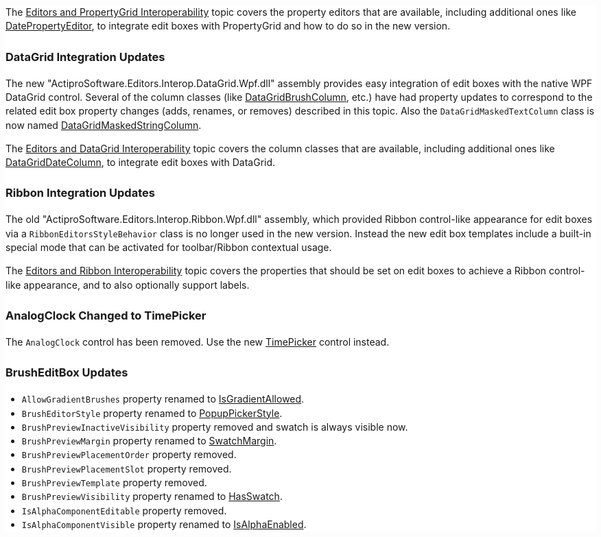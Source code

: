 The [Editors and PropertyGrid Interoperability](../editors/interoperability/propertygrid.md) topic covers the property editors that are available, including additional ones like [DatePropertyEditor](xref:ActiproSoftware.Windows.Controls.Editors.Interop.Grids.PropertyEditors.DatePropertyEditor), to integrate edit boxes with PropertyGrid and how to do so in the new version.

### DataGrid Integration Updates

The new "ActiproSoftware.Editors.Interop.DataGrid.Wpf.dll" assembly provides easy integration of edit boxes with the native WPF DataGrid control.  Several of the column classes (like [DataGridBrushColumn](xref:ActiproSoftware.Windows.Controls.Editors.Interop.DataGrid.DataGridBrushColumn), etc.) have had property updates to correspond to the related edit box property changes (adds, renames, or removes) described in this topic.  Also the `DataGridMaskedTextColumn` class is now named [DataGridMaskedStringColumn](xref:ActiproSoftware.Windows.Controls.Editors.Interop.DataGrid.DataGridMaskedStringColumn).

The [Editors and DataGrid Interoperability](../editors/interoperability/datagrid.md) topic covers the column classes that are available, including additional ones like [DataGridDateColumn](xref:ActiproSoftware.Windows.Controls.Editors.Interop.DataGrid.DataGridDateColumn), to integrate edit boxes with DataGrid.

### Ribbon Integration Updates

The old "ActiproSoftware.Editors.Interop.Ribbon.Wpf.dll" assembly, which provided Ribbon control-like appearance for edit boxes via a `RibbonEditorsStyleBehavior` class is no longer used in the new version.  Instead the new edit box templates include a built-in special mode that can be activated for toolbar/Ribbon contextual usage.

The [Editors and Ribbon Interoperability](../editors/interoperability/ribbon.md) topic covers the properties that should be set on edit boxes to achieve a Ribbon control-like appearance, and to also optionally support labels.

### AnalogClock Changed to TimePicker

The `AnalogClock` control has been removed.  Use the new [TimePicker](xref:ActiproSoftware.Windows.Controls.Editors.TimePicker) control instead.

### BrushEditBox Updates

- `AllowGradientBrushes` property renamed to [IsGradientAllowed](xref:ActiproSoftware.Windows.Controls.Editors.BrushEditBox.IsGradientAllowed).
- `BrushEditorStyle` property renamed to [PopupPickerStyle](xref:ActiproSoftware.Windows.Controls.Editors.Primitives.PartEditBoxBase`1.PopupPickerStyle).
- `BrushPreviewInactiveVisibility` property removed and swatch is always visible now.
- `BrushPreviewMargin` property renamed to [SwatchMargin](xref:ActiproSoftware.Windows.Controls.Editors.BrushEditBox.SwatchMargin).
- `BrushPreviewPlacementOrder` property removed.
- `BrushPreviewPlacementSlot` property removed.
- `BrushPreviewTemplate` property removed.
- `BrushPreviewVisibility` property renamed to [HasSwatch](xref:ActiproSoftware.Windows.Controls.Editors.BrushEditBox.HasSwatch).
- `IsAlphaComponentEditable` property removed.
- `IsAlphaComponentVisible` property renamed to [IsAlphaEnabled](xref:ActiproSoftware.Windows.Controls.Editors.BrushEditBox.IsAlphaEnabled).
